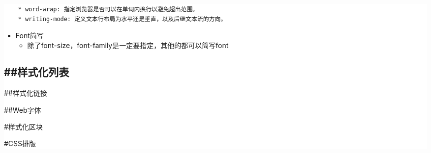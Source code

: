         * word-wrap: 指定浏览器是否可以在单词内换行以避免超出范围。
        * writing-mode: 定义文本行布局为水平还是垂直，以及后继文本流的方向。
- Font简写
    + 除了font-size，font-family是一定要指定，其他的都可以简写font

<a id="样式化列表"></a>
##样式化列表
- 


<a id="样式化链接"></a>
##样式化链接

<a id="web字体"></a>
##Web字体

<a id="样式化区块"></a>
#样式化区块

<a id="css排版"></a>
#CSS排版
